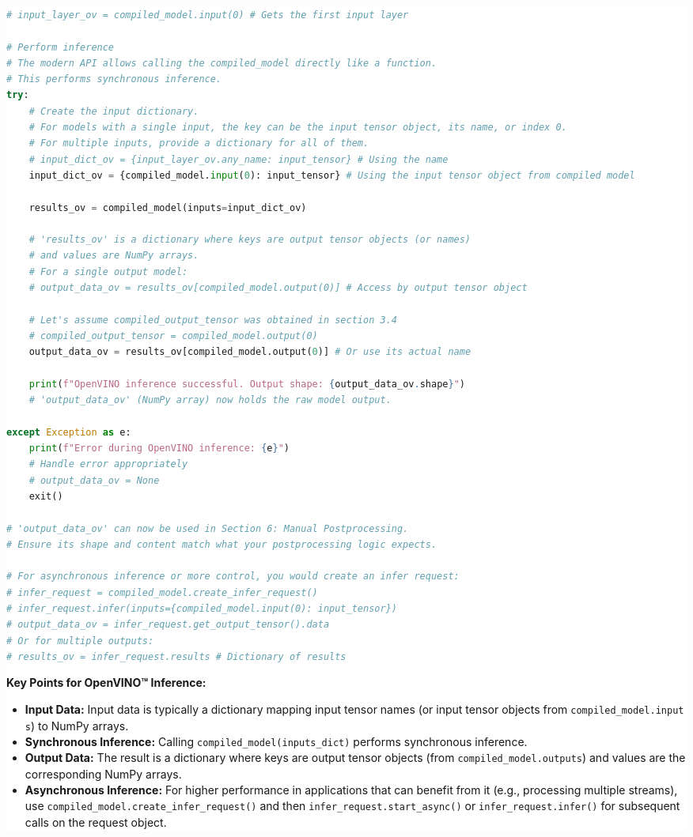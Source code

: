 ```python
# input_layer_ov = compiled_model.input(0) # Gets the first input layer

# Perform inference
# The modern API allows calling the compiled_model directly like a function.
# This performs synchronous inference.
try:
    # Create the input dictionary.
    # For models with a single input, the key can be the input tensor object, its name, or index 0.
    # For multiple inputs, provide a dictionary for all of them.
    # input_dict_ov = {input_layer_ov.any_name: input_tensor} # Using the name
    input_dict_ov = {compiled_model.input(0): input_tensor} # Using the input tensor object from compiled model

    results_ov = compiled_model(inputs=input_dict_ov)
    
    # 'results_ov' is a dictionary where keys are output tensor objects (or names)
    # and values are NumPy arrays.
    # For a single output model:
    # output_data_ov = results_ov[compiled_model.output(0)] # Access by output tensor object
    
    # Let's assume compiled_output_tensor was obtained in section 3.4
    # compiled_output_tensor = compiled_model.output(0)
    output_data_ov = results_ov[compiled_model.output(0)] # Or use its actual name
    
    print(f"OpenVINO inference successful. Output shape: {output_data_ov.shape}")
    # 'output_data_ov' (NumPy array) now holds the raw model output.

except Exception as e:
    print(f"Error during OpenVINO inference: {e}")
    # Handle error appropriately
    # output_data_ov = None
    exit()

# 'output_data_ov' can now be used in Section 6: Manual Postprocessing.
# Ensure its shape and content match what your postprocessing logic expects.

# For asynchronous inference or more control, you would create an infer request:
# infer_request = compiled_model.create_infer_request()
# infer_request.infer(inputs={compiled_model.input(0): input_tensor})
# output_data_ov = infer_request.get_output_tensor().data
# Or for multiple outputs:
# results_ov = infer_request.results # Dictionary of results
```

**Key Points for OpenVINO™ Inference:**
*   **Input Data:** Input data is typically a dictionary mapping input tensor names (or input tensor objects from `compiled_model.inputs`) to NumPy arrays.
*   **Synchronous Inference:** Calling `compiled_model(inputs_dict)` performs synchronous inference.
*   **Output Data:** The result is a dictionary where keys are output tensor objects (from `compiled_model.outputs`) and values are the corresponding NumPy arrays.
*   **Asynchronous Inference:** For higher performance in applications that can benefit from it (e.g., processing multiple streams), use `compiled_model.create_infer_request()` and then `infer_request.start_async()` or `infer_request.infer()` for subsequent calls on the request object.
